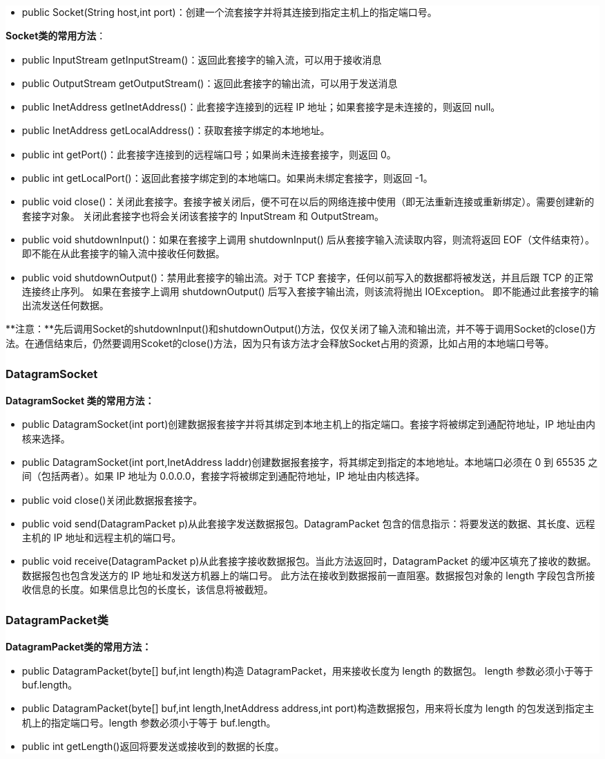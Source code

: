 - public Socket(String host,int port)：创建一个流套接字并将其连接到指定主机上的指定端口号。



**Socket类的常用方法**：



- public InputStream getInputStream()：返回此套接字的输入流，可以用于接收消息

- public OutputStream getOutputStream()：返回此套接字的输出流，可以用于发送消息

- public InetAddress getInetAddress()：此套接字连接到的远程 IP 地址；如果套接字是未连接的，则返回 null。

- public InetAddress getLocalAddress()：获取套接字绑定的本地地址。

- public int getPort()：此套接字连接到的远程端口号；如果尚未连接套接字，则返回 0。

- public int getLocalPort()：返回此套接字绑定到的本地端口。如果尚未绑定套接字，则返回 -1。

- public void close()：关闭此套接字。套接字被关闭后，便不可在以后的网络连接中使用（即无法重新连接或重新绑定）。需要创建新的套接字对象。 关闭此套接字也将会关闭该套接字的 InputStream 和 OutputStream。

- public void shutdownInput()：如果在套接字上调用 shutdownInput() 后从套接字输入流读取内容，则流将返回 EOF（文件结束符）。 即不能在从此套接字的输入流中接收任何数据。

- public void shutdownOutput()：禁用此套接字的输出流。对于 TCP 套接字，任何以前写入的数据都将被发送，并且后跟 TCP 的正常连接终止序列。 如果在套接字上调用 shutdownOutput() 后写入套接字输出流，则该流将抛出 IOException。 即不能通过此套接字的输出流发送任何数据。



**注意：**先后调用Socket的shutdownInput()和shutdownOutput()方法，仅仅关闭了输入流和输出流，并不等于调用Socket的close()方法。在通信结束后，仍然要调用Scoket的close()方法，因为只有该方法才会释放Socket占用的资源，比如占用的本地端口号等。



### DatagramSocket



**DatagramSocket 类的常用方法：**



- public DatagramSocket(int port)创建数据报套接字并将其绑定到本地主机上的指定端口。套接字将被绑定到通配符地址，IP 地址由内核来选择。

- public DatagramSocket(int port,InetAddress laddr)创建数据报套接字，将其绑定到指定的本地地址。本地端口必须在 0 到 65535 之间（包括两者）。如果 IP 地址为 0.0.0.0，套接字将被绑定到通配符地址，IP 地址由内核选择。

- public void close()关闭此数据报套接字。

- public void send(DatagramPacket p)从此套接字发送数据报包。DatagramPacket 包含的信息指示：将要发送的数据、其长度、远程主机的 IP 地址和远程主机的端口号。

- public void receive(DatagramPacket p)从此套接字接收数据报包。当此方法返回时，DatagramPacket 的缓冲区填充了接收的数据。数据报包也包含发送方的 IP 地址和发送方机器上的端口号。 此方法在接收到数据报前一直阻塞。数据报包对象的 length 字段包含所接收信息的长度。如果信息比包的长度长，该信息将被截短。



### DatagramPacket类



**DatagramPacket类的常用方法：**



- public DatagramPacket(byte[] buf,int length)构造 DatagramPacket，用来接收长度为 length 的数据包。 length 参数必须小于等于 buf.length。

- public DatagramPacket(byte[] buf,int length,InetAddress address,int port)构造数据报包，用来将长度为 length 的包发送到指定主机上的指定端口号。length 参数必须小于等于 buf.length。

- public int getLength()返回将要发送或接收到的数据的长度。
